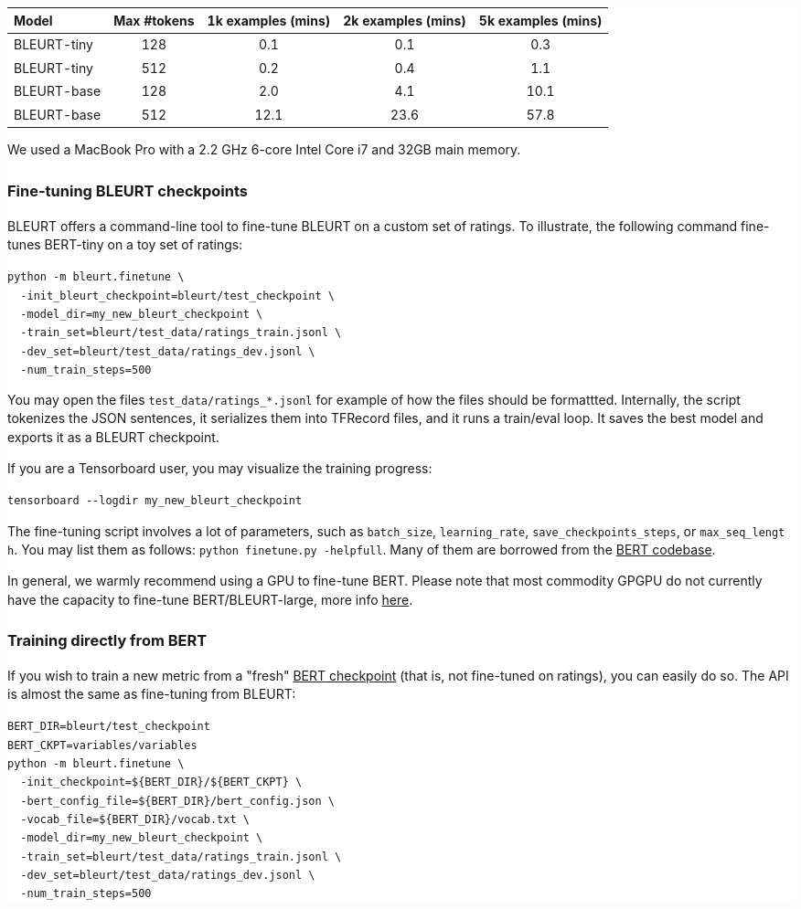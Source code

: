Model                    | Max #tokens| 1k examples (mins) | 2k examples (mins) | 5k examples (mins) |
:---------------------   |:----------:|:----:|:----:|:----:|
BLEURT-tiny              |   128      |  0.1 | 0.1 | 0.3   |
BLEURT-tiny              |   512      |  0.2 | 0.4 | 1.1   |
BLEURT-base              |   128      | 2.0  | 4.1 | 10.1  |
BLEURT-base              |   512      | 12.1 | 23.6 | 57.8 |

We used a MacBook Pro with a 2.2 GHz 6-core Intel Core i7 and 32GB main memory.


### Fine-tuning BLEURT checkpoints

BLEURT offers a command-line tool to fine-tune BLEURT on a custom set of ratings.
To illustrate, the following command fine-tunes BERT-tiny on a toy set of ratings:

```
python -m bleurt.finetune \
  -init_bleurt_checkpoint=bleurt/test_checkpoint \
  -model_dir=my_new_bleurt_checkpoint \
  -train_set=bleurt/test_data/ratings_train.jsonl \
  -dev_set=bleurt/test_data/ratings_dev.jsonl \
  -num_train_steps=500
```
You may open the files `test_data/ratings_*.jsonl` for example of how the files should be formattted.
Internally, the script tokenizes the JSON sentences, it serializes them into TFRecord files,
and it runs a train/eval loop. It saves the best model and exports it as a BLEURT checkpoint.

If you are a Tensorboard user, you may visualize the training progress:

```
tensorboard --logdir my_new_bleurt_checkpoint
```

The fine-tuning script involves a lot of parameters, such as `batch_size`, `learning_rate`,
`save_checkpoints_steps`, or `max_seq_length`.  You may list them as follows: ```
python finetune.py -helpfull ```. Many of them are borrowed from the
[BERT codebase](https://github.com/google-research/bert).


In general, we warmly recommend using a GPU to fine-tune BERT. Please note that most
commodity GPGPU do not currently have the capacity to fine-tune BERT/BLEURT-large,
more info [here](https://github.com/google-research/bert/blob/master/README.md#out-of-memory-issues).


### Training directly from BERT

If you wish to train a new metric from a "fresh" [BERT checkpoint](http://github.com/google-research/bert)
(that is, not fine-tuned on ratings), you can easily do so. The API is almost the same as fine-tuning from BLEURT:

```
BERT_DIR=bleurt/test_checkpoint
BERT_CKPT=variables/variables
python -m bleurt.finetune \
  -init_checkpoint=${BERT_DIR}/${BERT_CKPT} \
  -bert_config_file=${BERT_DIR}/bert_config.json \
  -vocab_file=${BERT_DIR}/vocab.txt \
  -model_dir=my_new_bleurt_checkpoint \
  -train_set=bleurt/test_data/ratings_train.jsonl \
  -dev_set=bleurt/test_data/ratings_dev.jsonl \
  -num_train_steps=500
```
